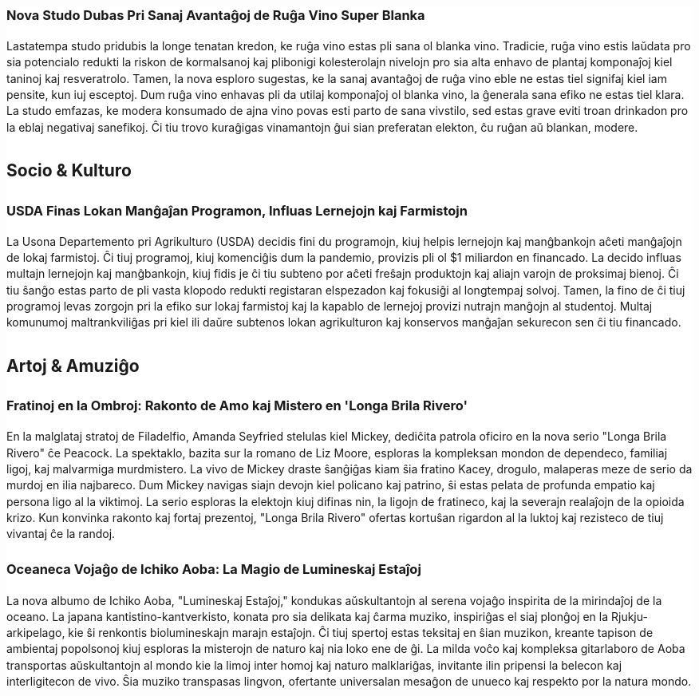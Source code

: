 ### Nova Studo Dubas Pri Sanaj Avantaĝoj de Ruĝa Vino Super Blanka

Lastatempa studo pridubis la longe tenatan kredon, ke ruĝa vino estas pli sana ol blanka vino. Tradicie, ruĝa vino estis laŭdata pro sia potencialo redukti la riskon de kormalsanoj kaj plibonigi kolesterolajn nivelojn pro sia alta enhavo de plantaj komponaĵoj kiel taninoj kaj resveratrolo. Tamen, la nova esploro sugestas, ke la sanaj avantaĝoj de ruĝa vino eble ne estas tiel signifaj kiel iam pensite, kun iuj esceptoj. Dum ruĝa vino enhavas pli da utilaj komponaĵoj ol blanka vino, la ĝenerala sana efiko ne estas tiel klara. La studo emfazas, ke modera konsumado de ajna vino povas esti parto de sana vivstilo, sed estas grave eviti troan drinkadon pro la eblaj negativaj sanefikoj. Ĉi tiu trovo kuraĝigas vinamantojn ĝui sian preferatan elekton, ĉu ruĝan aŭ blankan, modere.

## Socio & Kulturo

### USDA Finas Lokan Manĝaĵan Programon, Influas Lernejojn kaj Farmistojn

La Usona Departemento pri Agrikulturo (USDA) decidis fini du programojn, kiuj helpis lernejojn kaj manĝbankojn aĉeti manĝaĵojn de lokaj farmistoj. Ĉi tiuj programoj, kiuj komenciĝis dum la pandemio, provizis pli ol $1 miliardon en financado. La decido influas multajn lernejojn kaj manĝbankojn, kiuj fidis je ĉi tiu subteno por aĉeti freŝajn produktojn kaj aliajn varojn de proksimaj bienoj. Ĉi tiu ŝanĝo estas parto de pli vasta klopodo redukti registaran elspezadon kaj fokusiĝi al longtempaj solvoj. Tamen, la fino de ĉi tiuj programoj levas zorgojn pri la efiko sur lokaj farmistoj kaj la kapablo de lernejoj provizi nutrajn manĝojn al studentoj. Multaj komunumoj maltrankviliĝas pri kiel ili daŭre subtenos lokan agrikulturon kaj konservos manĝaĵan sekurecon sen ĉi tiu financado.

## Artoj & Amuziĝo

### Fratinoj en la Ombroj: Rakonto de Amo kaj Mistero en 'Longa Brila Rivero'

En la malglataj stratoj de Filadelfio, Amanda Seyfried stelulas kiel Mickey, dediĉita patrola oficiro en la nova serio "Longa Brila Rivero" ĉe Peacock. La spektaklo, bazita sur la romano de Liz Moore, esploras la kompleksan mondon de dependeco, familiaj ligoj, kaj malvarmiga murdmistero. La vivo de Mickey draste ŝanĝiĝas kiam ŝia fratino Kacey, drogulo, malaperas meze de serio da murdoj en ilia najbareco. Dum Mickey navigas siajn devojn kiel policano kaj patrino, ŝi estas pelata de profunda empatio kaj persona ligo al la viktimoj. La serio esploras la elektojn kiuj difinas nin, la ligojn de fratineco, kaj la severajn realaĵojn de la opioida krizo. Kun konvinka rakonto kaj fortaj prezentoj, "Longa Brila Rivero" ofertas kortuŝan rigardon al la luktoj kaj rezisteco de tiuj vivantaj ĉe la randoj.

### Oceaneca Vojaĝo de Ichiko Aoba: La Magio de Lumineskaj Estaĵoj

La nova albumo de Ichiko Aoba, "Lumineskaj Estaĵoj," kondukas aŭskultantojn al serena vojaĝo inspirita de la mirindaĵoj de la oceano. La japana kantistino-kantverkisto, konata pro sia delikata kaj ĉarma muziko, inspiriĝas el siaj plonĝoj en la Rjukju-arkipelago, kie ŝi renkontis biolumineskajn marajn estaĵojn. Ĉi tiuj spertoj estas teksitaj en ŝian muzikon, kreante tapison de ambientaj popolsonoj kiuj esploras la misterojn de naturo kaj nia loko ene de ĝi. La milda voĉo kaj kompleksa gitarlaboro de Aoba transportas aŭskultantojn al mondo kie la limoj inter homoj kaj naturo malklariĝas, invitante ilin pripensi la belecon kaj interligitecon de vivo. Ŝia muziko transpasas lingvon, ofertante universalan mesaĝon de unueco kaj respekto por la natura mondo.
